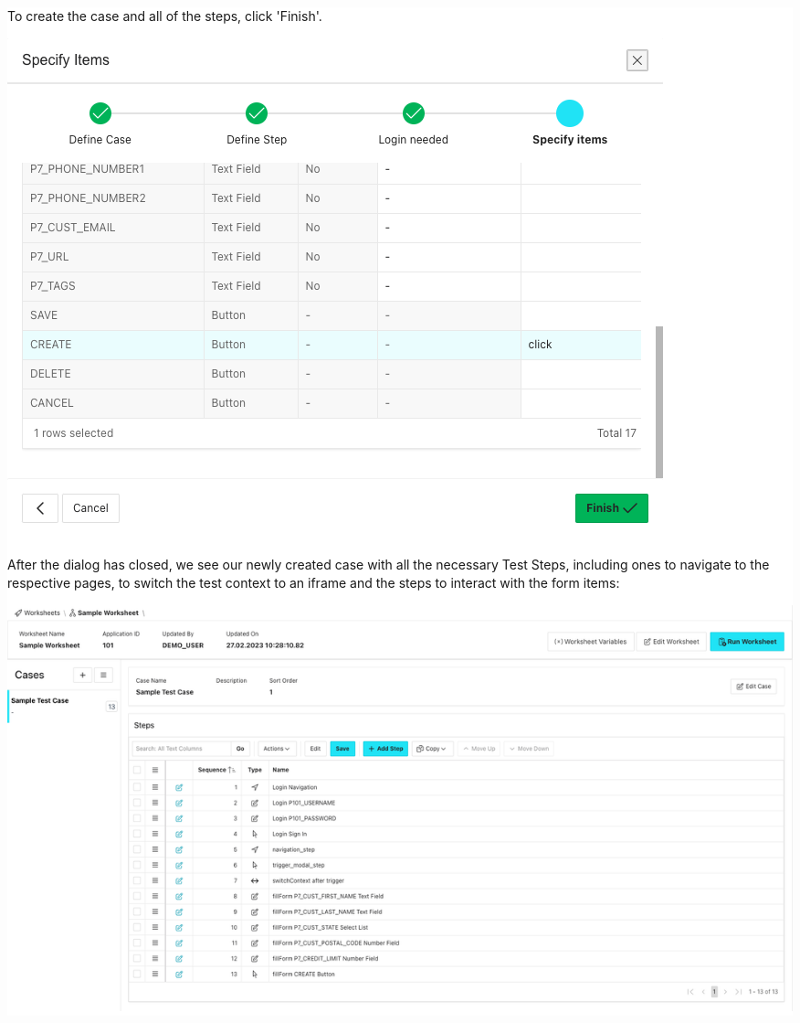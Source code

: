 To create the case and all of the steps, click 'Finish'.

![Finish wizard](./img/add_case_via_wizard_form_button.png)

After the dialog has closed, we see our newly created case with all the necessary Test Steps, including ones to navigate to the respective pages, to switch the test context to an iframe and the steps to interact with the form items:

![Case and steps created](./img/add_case_via_wizard_case_created.png)